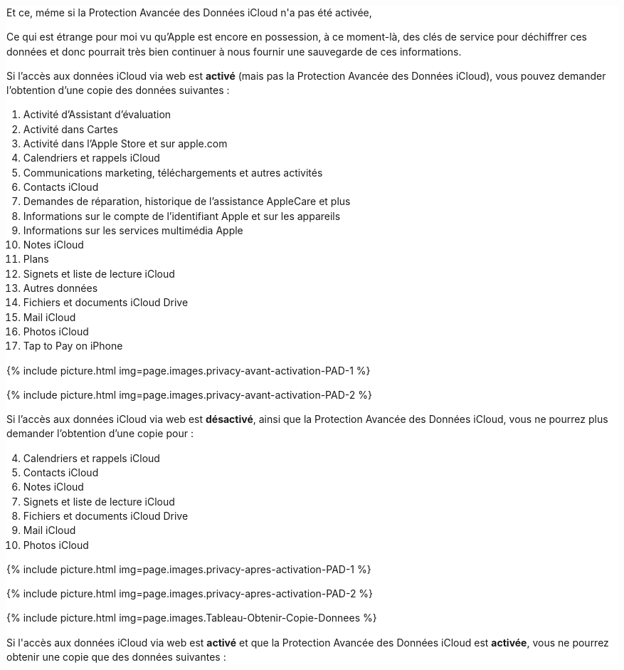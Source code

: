 Et ce, méme si la Protection Avancée des Données iCloud n'a pas été activée, 

Ce qui est étrange pour moi vu qu’Apple est encore en possession, 
à ce moment-là, des clés de service pour déchiffrer ces données 
et donc pourrait très bien continuer à nous fournir une sauvegarde 
de ces informations.


Si l’accès aux données iCloud via web est **activé**
(mais pas la Protection Avancée des Données iCloud), 
vous pouvez demander l’obtention d’une copie des données suivantes : 

1. Activité d’Assistant d’évaluation
2. Activité dans Cartes
3. Activité dans l’Apple Store et sur apple.com
4. Calendriers et rappels iCloud
5. Communications marketing, téléchargements et autres activités
6. Contacts iCloud
7. Demandes de réparation, historique de l’assistance AppleCare et plus
8. Informations sur le compte de l’identifiant Apple et sur les appareils
9. Informations sur les services multimédia Apple
10. Notes iCloud
11. Plans
12. Signets et liste de lecture iCloud
13. Autres données
14. Fichiers et documents iCloud Drive
15. Mail iCloud
16. Photos iCloud
17. Tap to Pay on iPhone

{% include picture.html img=page.images.privacy-avant-activation-PAD-1 %}

{% include picture.html img=page.images.privacy-avant-activation-PAD-2 %}

Si l’accès aux données iCloud via web est **désactivé**, 
ainsi que la Protection Avancée des Données iCloud, 
vous ne pourrez plus demander l’obtention d’une copie pour : 

4. Calendriers et rappels iCloud
6. Contacts iCloud
10. Notes iCloud
12. Signets et liste de lecture iCloud
14. Fichiers et documents iCloud Drive
15. Mail iCloud
16. Photos iCloud


{% include picture.html img=page.images.privacy-apres-activation-PAD-1 %}

{% include picture.html img=page.images.privacy-apres-activation-PAD-2 %}

{% include picture.html img=page.images.Tableau-Obtenir-Copie-Donnees %}

Si l'accès aux données iCloud via web est **activé** 
et que la Protection Avancée des Données iCloud est **activée**, 
vous ne pourrez obtenir une copie que des données suivantes :

